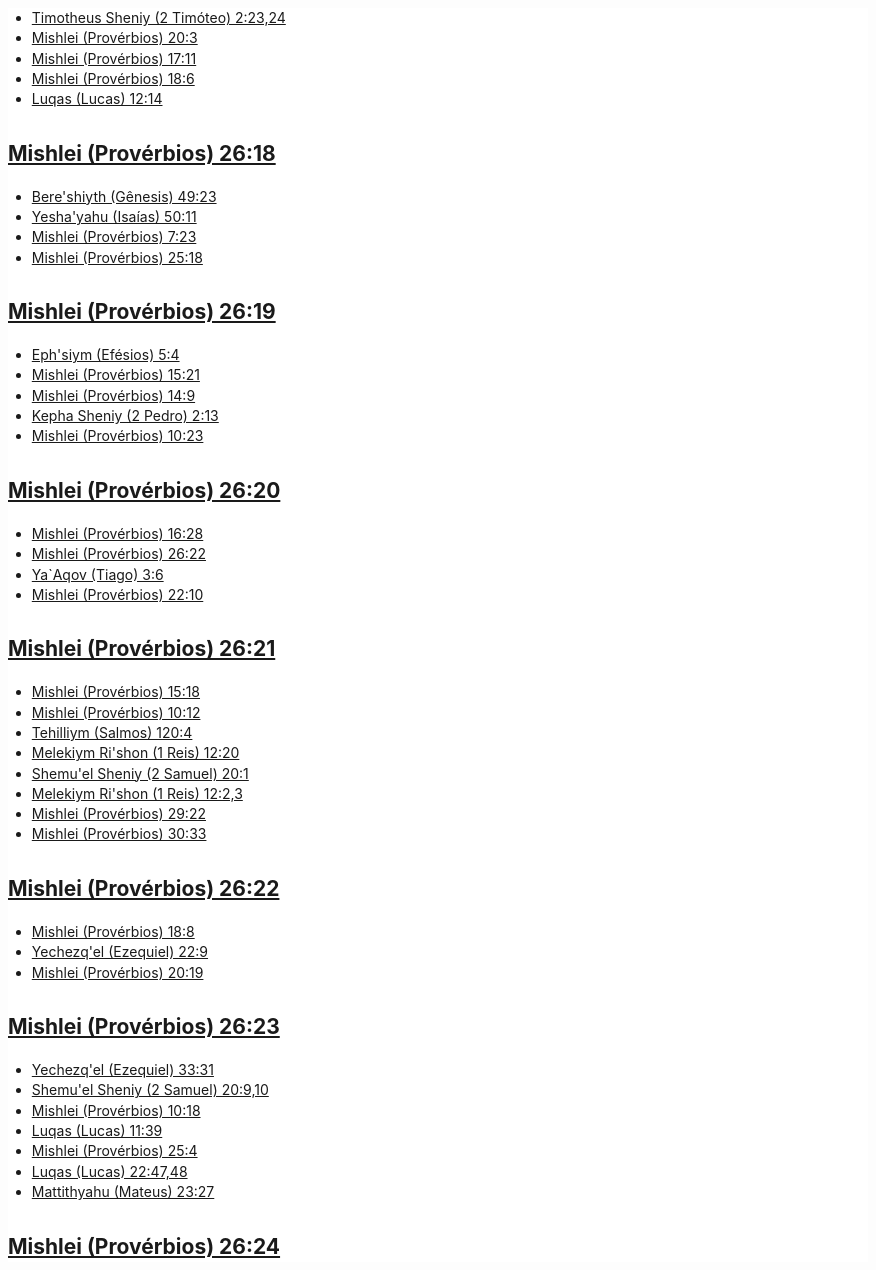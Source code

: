 - [Timotheus Sheniy (2 Timóteo) 2:23,24](https://bible.ozzuu.com/pt_yah/2Ti/2#23)
- [Mishlei (Provérbios) 20:3](https://bible.ozzuu.com/pt_yah/Pro/20#3)
- [Mishlei (Provérbios) 17:11](https://bible.ozzuu.com/pt_yah/Pro/17#11)
- [Mishlei (Provérbios) 18:6](https://bible.ozzuu.com/pt_yah/Pro/18#6)
- [Luqas (Lucas) 12:14](https://bible.ozzuu.com/pt_yah/Luk/12#14)
<h2 id="18"><a href="https://bible.ozzuu.com/pt_yah/Pro/26#18" target="_blank">Mishlei (Provérbios) 26:18</a></h2>

- [Bere'shiyth (Gênesis) 49:23](https://bible.ozzuu.com/pt_yah/Gen/49#23)
- [Yesha'yahu (Isaías) 50:11](https://bible.ozzuu.com/pt_yah/Isa/50#11)
- [Mishlei (Provérbios) 7:23](https://bible.ozzuu.com/pt_yah/Pro/7#23)
- [Mishlei (Provérbios) 25:18](https://bible.ozzuu.com/pt_yah/Pro/25#18)
<h2 id="19"><a href="https://bible.ozzuu.com/pt_yah/Pro/26#19" target="_blank">Mishlei (Provérbios) 26:19</a></h2>

- [Eph'siym (Efésios) 5:4](https://bible.ozzuu.com/pt_yah/Eph/5#4)
- [Mishlei (Provérbios) 15:21](https://bible.ozzuu.com/pt_yah/Pro/15#21)
- [Mishlei (Provérbios) 14:9](https://bible.ozzuu.com/pt_yah/Pro/14#9)
- [Kepha Sheniy (2 Pedro) 2:13](https://bible.ozzuu.com/pt_yah/2Pe/2#13)
- [Mishlei (Provérbios) 10:23](https://bible.ozzuu.com/pt_yah/Pro/10#23)
<h2 id="20"><a href="https://bible.ozzuu.com/pt_yah/Pro/26#20" target="_blank">Mishlei (Provérbios) 26:20</a></h2>

- [Mishlei (Provérbios) 16:28](https://bible.ozzuu.com/pt_yah/Pro/16#28)
- [Mishlei (Provérbios) 26:22](https://bible.ozzuu.com/pt_yah/Pro/26#22)
- [Ya`Aqov (Tiago) 3:6](https://bible.ozzuu.com/pt_yah/Jam/3#6)
- [Mishlei (Provérbios) 22:10](https://bible.ozzuu.com/pt_yah/Pro/22#10)
<h2 id="21"><a href="https://bible.ozzuu.com/pt_yah/Pro/26#21" target="_blank">Mishlei (Provérbios) 26:21</a></h2>

- [Mishlei (Provérbios) 15:18](https://bible.ozzuu.com/pt_yah/Pro/15#18)
- [Mishlei (Provérbios) 10:12](https://bible.ozzuu.com/pt_yah/Pro/10#12)
- [Tehilliym (Salmos) 120:4](https://bible.ozzuu.com/pt_yah/Psa/120#4)
- [Melekiym Ri'shon (1 Reis) 12:20](https://bible.ozzuu.com/pt_yah/1Ki/12#20)
- [Shemu'el Sheniy (2 Samuel) 20:1](https://bible.ozzuu.com/pt_yah/2Sm/20#1)
- [Melekiym Ri'shon (1 Reis) 12:2,3](https://bible.ozzuu.com/pt_yah/1Ki/12#2)
- [Mishlei (Provérbios) 29:22](https://bible.ozzuu.com/pt_yah/Pro/29#22)
- [Mishlei (Provérbios) 30:33](https://bible.ozzuu.com/pt_yah/Pro/30#33)
<h2 id="22"><a href="https://bible.ozzuu.com/pt_yah/Pro/26#22" target="_blank">Mishlei (Provérbios) 26:22</a></h2>

- [Mishlei (Provérbios) 18:8](https://bible.ozzuu.com/pt_yah/Pro/18#8)
- [Yechezq'el (Ezequiel) 22:9](https://bible.ozzuu.com/pt_yah/Eze/22#9)
- [Mishlei (Provérbios) 20:19](https://bible.ozzuu.com/pt_yah/Pro/20#19)
<h2 id="23"><a href="https://bible.ozzuu.com/pt_yah/Pro/26#23" target="_blank">Mishlei (Provérbios) 26:23</a></h2>

- [Yechezq'el (Ezequiel) 33:31](https://bible.ozzuu.com/pt_yah/Eze/33#31)
- [Shemu'el Sheniy (2 Samuel) 20:9,10](https://bible.ozzuu.com/pt_yah/2Sm/20#9)
- [Mishlei (Provérbios) 10:18](https://bible.ozzuu.com/pt_yah/Pro/10#18)
- [Luqas (Lucas) 11:39](https://bible.ozzuu.com/pt_yah/Luk/11#39)
- [Mishlei (Provérbios) 25:4](https://bible.ozzuu.com/pt_yah/Pro/25#4)
- [Luqas (Lucas) 22:47,48](https://bible.ozzuu.com/pt_yah/Luk/22#47)
- [Mattithyahu (Mateus) 23:27](https://bible.ozzuu.com/pt_yah/Mat/23#27)
<h2 id="24"><a href="https://bible.ozzuu.com/pt_yah/Pro/26#24" target="_blank">Mishlei (Provérbios) 26:24</a></h2>
